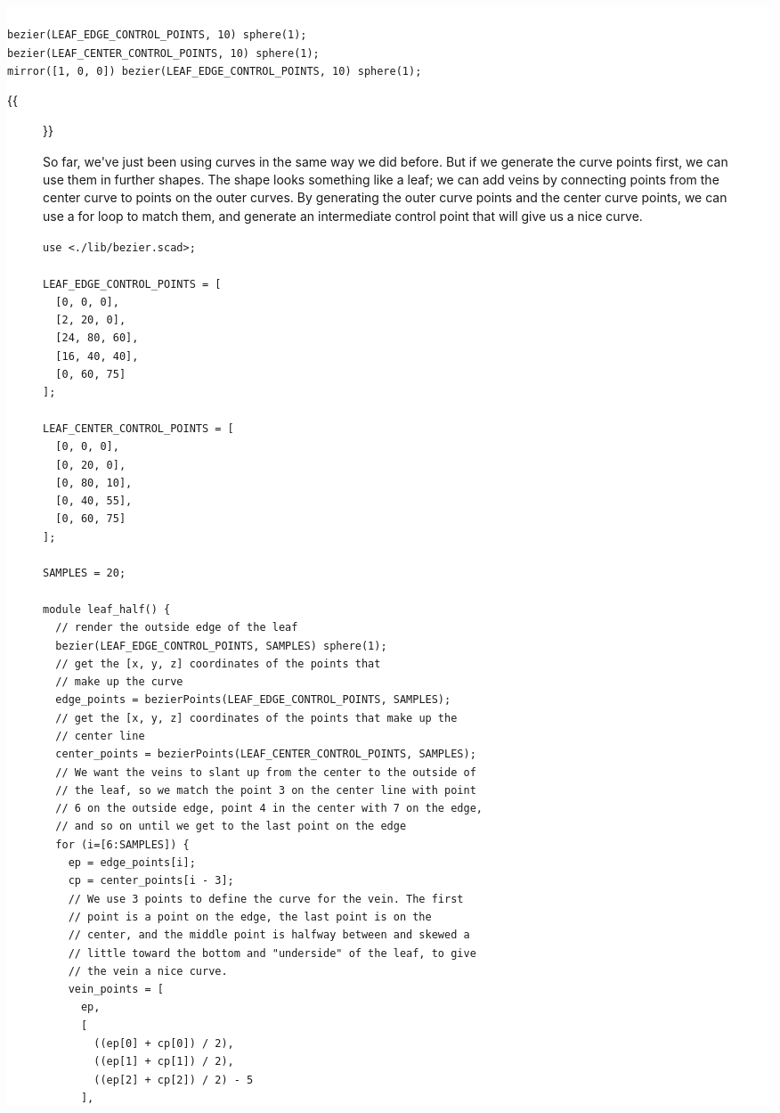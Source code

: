 ```openscad

bezier(LEAF_EDGE_CONTROL_POINTS, 10) sphere(1);
bezier(LEAF_CENTER_CONTROL_POINTS, 10) sphere(1);
mirror([1, 0, 0]) bezier(LEAF_EDGE_CONTROL_POINTS, 10) sphere(1);
```

{{<figure src="/img/leaf_with_center_vein.png">}}

So far, we've just been using curves in the same way we did before. But
if we generate the curve points first, we can use them in further shapes.
The shape looks something like a leaf; we can add veins by connecting points
from the center curve to points on the outer curves. By generating the outer
curve points and the center curve points, we can use a for loop to match them,
and generate an intermediate control point that will give us a nice curve.

```openscad
use <./lib/bezier.scad>;

LEAF_EDGE_CONTROL_POINTS = [
  [0, 0, 0],
  [2, 20, 0],
  [24, 80, 60],
  [16, 40, 40],
  [0, 60, 75]
];

LEAF_CENTER_CONTROL_POINTS = [
  [0, 0, 0],
  [0, 20, 0],
  [0, 80, 10],
  [0, 40, 55],
  [0, 60, 75]
];

SAMPLES = 20;

module leaf_half() {
  // render the outside edge of the leaf
  bezier(LEAF_EDGE_CONTROL_POINTS, SAMPLES) sphere(1);
  // get the [x, y, z] coordinates of the points that 
  // make up the curve
  edge_points = bezierPoints(LEAF_EDGE_CONTROL_POINTS, SAMPLES);
  // get the [x, y, z] coordinates of the points that make up the 
  // center line
  center_points = bezierPoints(LEAF_CENTER_CONTROL_POINTS, SAMPLES);
  // We want the veins to slant up from the center to the outside of 
  // the leaf, so we match the point 3 on the center line with point
  // 6 on the outside edge, point 4 in the center with 7 on the edge,
  // and so on until we get to the last point on the edge
  for (i=[6:SAMPLES]) {
    ep = edge_points[i];
    cp = center_points[i - 3];
    // We use 3 points to define the curve for the vein. The first
    // point is a point on the edge, the last point is on the
    // center, and the middle point is halfway between and skewed a
    // little toward the bottom and "underside" of the leaf, to give
    // the vein a nice curve.
    vein_points = [
      ep,
      [
        ((ep[0] + cp[0]) / 2),
        ((ep[1] + cp[1]) / 2),
        ((ep[2] + cp[2]) / 2) - 5
      ],
```